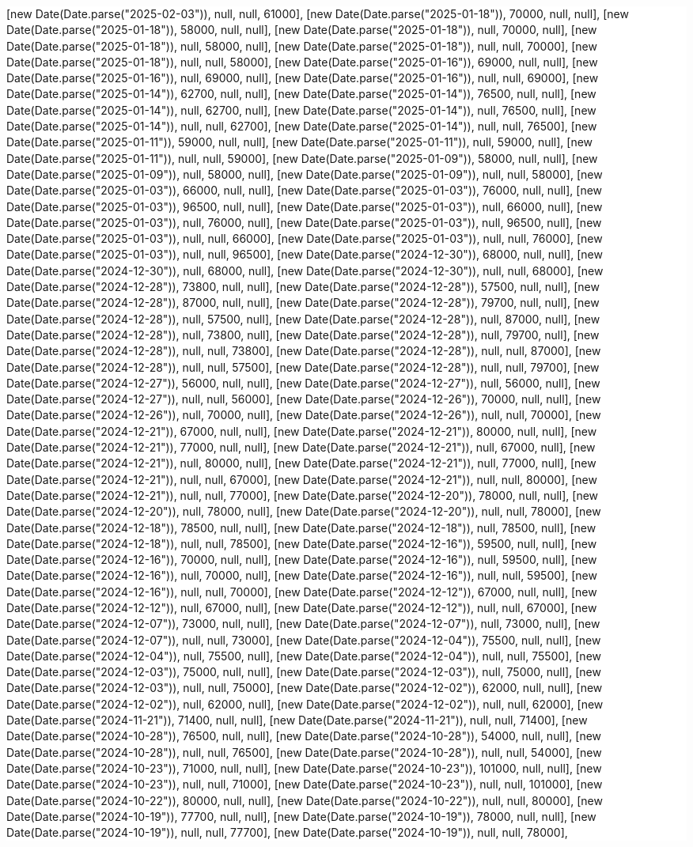[new Date(Date.parse("2025-02-03")), null, null, 61000], [new Date(Date.parse("2025-01-18")), 70000, null, null], [new Date(Date.parse("2025-01-18")), 58000, null, null], [new Date(Date.parse("2025-01-18")), null, 70000, null], [new Date(Date.parse("2025-01-18")), null, 58000, null], [new Date(Date.parse("2025-01-18")), null, null, 70000], [new Date(Date.parse("2025-01-18")), null, null, 58000], [new Date(Date.parse("2025-01-16")), 69000, null, null], [new Date(Date.parse("2025-01-16")), null, 69000, null], [new Date(Date.parse("2025-01-16")), null, null, 69000], [new Date(Date.parse("2025-01-14")), 62700, null, null], [new Date(Date.parse("2025-01-14")), 76500, null, null], [new Date(Date.parse("2025-01-14")), null, 62700, null], [new Date(Date.parse("2025-01-14")), null, 76500, null], [new Date(Date.parse("2025-01-14")), null, null, 62700], [new Date(Date.parse("2025-01-14")), null, null, 76500], [new Date(Date.parse("2025-01-11")), 59000, null, null], [new Date(Date.parse("2025-01-11")), null, 59000, null], [new Date(Date.parse("2025-01-11")), null, null, 59000], [new Date(Date.parse("2025-01-09")), 58000, null, null], [new Date(Date.parse("2025-01-09")), null, 58000, null], [new Date(Date.parse("2025-01-09")), null, null, 58000], [new Date(Date.parse("2025-01-03")), 66000, null, null], [new Date(Date.parse("2025-01-03")), 76000, null, null], [new Date(Date.parse("2025-01-03")), 96500, null, null], [new Date(Date.parse("2025-01-03")), null, 66000, null], [new Date(Date.parse("2025-01-03")), null, 76000, null], [new Date(Date.parse("2025-01-03")), null, 96500, null], [new Date(Date.parse("2025-01-03")), null, null, 66000], [new Date(Date.parse("2025-01-03")), null, null, 76000], [new Date(Date.parse("2025-01-03")), null, null, 96500], [new Date(Date.parse("2024-12-30")), 68000, null, null], [new Date(Date.parse("2024-12-30")), null, 68000, null], [new Date(Date.parse("2024-12-30")), null, null, 68000], [new Date(Date.parse("2024-12-28")), 73800, null, null], [new Date(Date.parse("2024-12-28")), 57500, null, null], [new Date(Date.parse("2024-12-28")), 87000, null, null], [new Date(Date.parse("2024-12-28")), 79700, null, null], [new Date(Date.parse("2024-12-28")), null, 57500, null], [new Date(Date.parse("2024-12-28")), null, 87000, null], [new Date(Date.parse("2024-12-28")), null, 73800, null], [new Date(Date.parse("2024-12-28")), null, 79700, null], [new Date(Date.parse("2024-12-28")), null, null, 73800], [new Date(Date.parse("2024-12-28")), null, null, 87000], [new Date(Date.parse("2024-12-28")), null, null, 57500], [new Date(Date.parse("2024-12-28")), null, null, 79700], [new Date(Date.parse("2024-12-27")), 56000, null, null], [new Date(Date.parse("2024-12-27")), null, 56000, null], [new Date(Date.parse("2024-12-27")), null, null, 56000], [new Date(Date.parse("2024-12-26")), 70000, null, null], [new Date(Date.parse("2024-12-26")), null, 70000, null], [new Date(Date.parse("2024-12-26")), null, null, 70000], [new Date(Date.parse("2024-12-21")), 67000, null, null], [new Date(Date.parse("2024-12-21")), 80000, null, null], [new Date(Date.parse("2024-12-21")), 77000, null, null], [new Date(Date.parse("2024-12-21")), null, 67000, null], [new Date(Date.parse("2024-12-21")), null, 80000, null], [new Date(Date.parse("2024-12-21")), null, 77000, null], [new Date(Date.parse("2024-12-21")), null, null, 67000], [new Date(Date.parse("2024-12-21")), null, null, 80000], [new Date(Date.parse("2024-12-21")), null, null, 77000], [new Date(Date.parse("2024-12-20")), 78000, null, null], [new Date(Date.parse("2024-12-20")), null, 78000, null], [new Date(Date.parse("2024-12-20")), null, null, 78000], [new Date(Date.parse("2024-12-18")), 78500, null, null], [new Date(Date.parse("2024-12-18")), null, 78500, null], [new Date(Date.parse("2024-12-18")), null, null, 78500], [new Date(Date.parse("2024-12-16")), 59500, null, null], [new Date(Date.parse("2024-12-16")), 70000, null, null], [new Date(Date.parse("2024-12-16")), null, 59500, null], [new Date(Date.parse("2024-12-16")), null, 70000, null], [new Date(Date.parse("2024-12-16")), null, null, 59500], [new Date(Date.parse("2024-12-16")), null, null, 70000], [new Date(Date.parse("2024-12-12")), 67000, null, null], [new Date(Date.parse("2024-12-12")), null, 67000, null], [new Date(Date.parse("2024-12-12")), null, null, 67000], [new Date(Date.parse("2024-12-07")), 73000, null, null], [new Date(Date.parse("2024-12-07")), null, 73000, null], [new Date(Date.parse("2024-12-07")), null, null, 73000], [new Date(Date.parse("2024-12-04")), 75500, null, null], [new Date(Date.parse("2024-12-04")), null, 75500, null], [new Date(Date.parse("2024-12-04")), null, null, 75500], [new Date(Date.parse("2024-12-03")), 75000, null, null], [new Date(Date.parse("2024-12-03")), null, 75000, null], [new Date(Date.parse("2024-12-03")), null, null, 75000], [new Date(Date.parse("2024-12-02")), 62000, null, null], [new Date(Date.parse("2024-12-02")), null, 62000, null], [new Date(Date.parse("2024-12-02")), null, null, 62000], [new Date(Date.parse("2024-11-21")), 71400, null, null], [new Date(Date.parse("2024-11-21")), null, null, 71400], [new Date(Date.parse("2024-10-28")), 76500, null, null], [new Date(Date.parse("2024-10-28")), 54000, null, null], [new Date(Date.parse("2024-10-28")), null, null, 76500], [new Date(Date.parse("2024-10-28")), null, null, 54000], [new Date(Date.parse("2024-10-23")), 71000, null, null], [new Date(Date.parse("2024-10-23")), 101000, null, null], [new Date(Date.parse("2024-10-23")), null, null, 71000], [new Date(Date.parse("2024-10-23")), null, null, 101000], [new Date(Date.parse("2024-10-22")), 80000, null, null], [new Date(Date.parse("2024-10-22")), null, null, 80000], [new Date(Date.parse("2024-10-19")), 77700, null, null], [new Date(Date.parse("2024-10-19")), 78000, null, null], [new Date(Date.parse("2024-10-19")), null, null, 77700], [new Date(Date.parse("2024-10-19")), null, null, 78000],